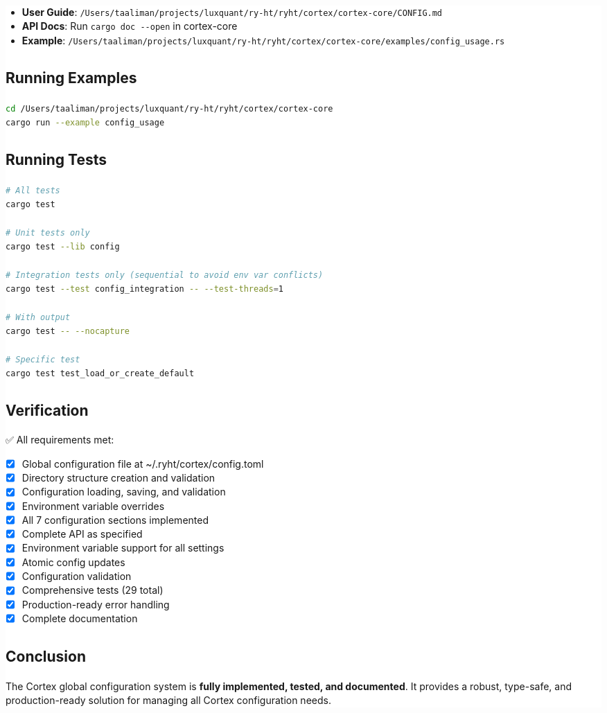 - **User Guide**: `/Users/taaliman/projects/luxquant/ry-ht/ryht/cortex/cortex-core/CONFIG.md`
- **API Docs**: Run `cargo doc --open` in cortex-core
- **Example**: `/Users/taaliman/projects/luxquant/ry-ht/ryht/cortex/cortex-core/examples/config_usage.rs`

## Running Examples

```bash
cd /Users/taaliman/projects/luxquant/ry-ht/ryht/cortex/cortex-core
cargo run --example config_usage
```

## Running Tests

```bash
# All tests
cargo test

# Unit tests only
cargo test --lib config

# Integration tests only (sequential to avoid env var conflicts)
cargo test --test config_integration -- --test-threads=1

# With output
cargo test -- --nocapture

# Specific test
cargo test test_load_or_create_default
```

## Verification

✅ All requirements met:
- [x] Global configuration file at ~/.ryht/cortex/config.toml
- [x] Directory structure creation and validation
- [x] Configuration loading, saving, and validation
- [x] Environment variable overrides
- [x] All 7 configuration sections implemented
- [x] Complete API as specified
- [x] Environment variable support for all settings
- [x] Atomic config updates
- [x] Configuration validation
- [x] Comprehensive tests (29 total)
- [x] Production-ready error handling
- [x] Complete documentation

## Conclusion

The Cortex global configuration system is **fully implemented, tested, and documented**. It provides a robust, type-safe, and production-ready solution for managing all Cortex configuration needs.
